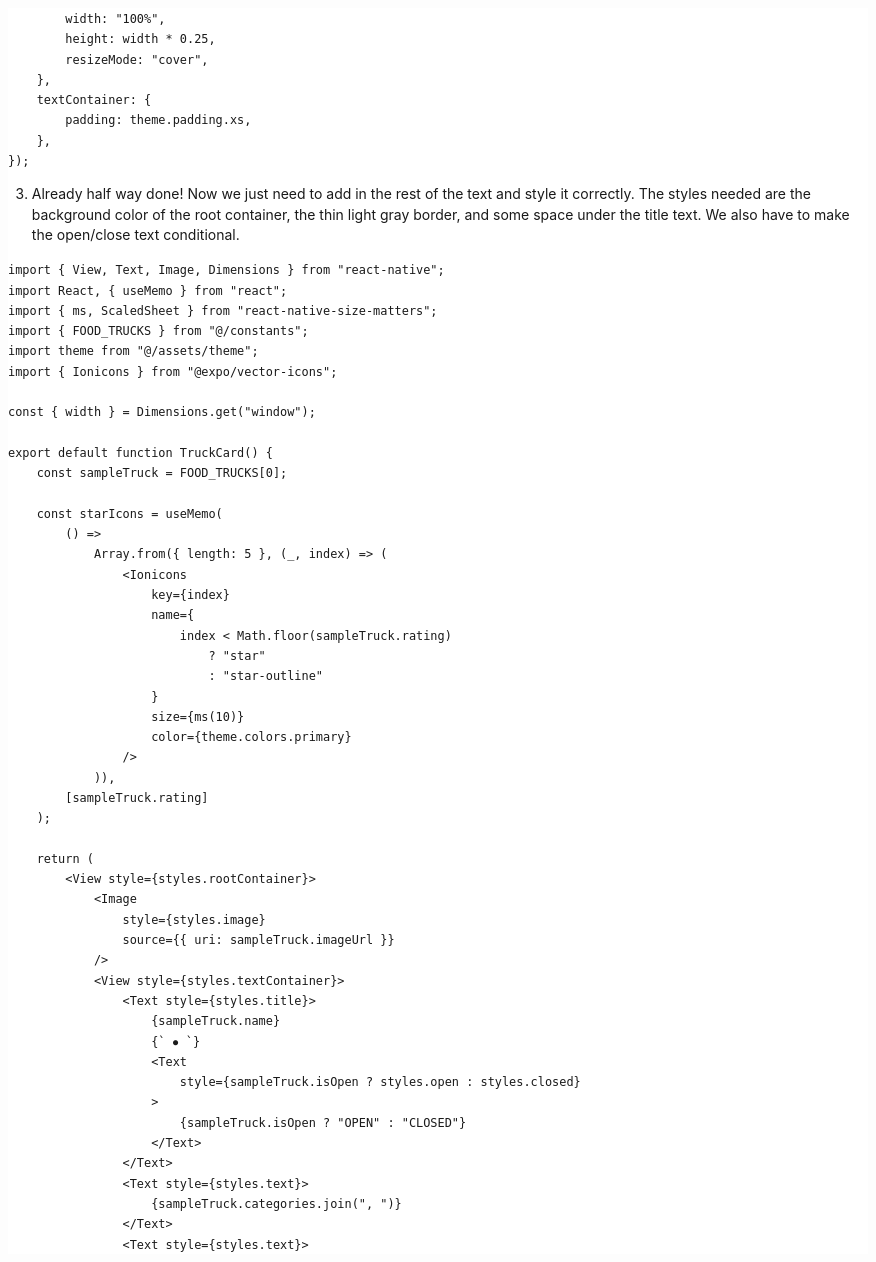 ```tsx
        width: "100%",
        height: width * 0.25,
        resizeMode: "cover",
    },
    textContainer: {
        padding: theme.padding.xs,
    },
});
```

3. Already half way done! Now we just need to add in the rest of the text and style it correctly. The styles needed are the background color of the root container, the thin light gray border, and some space under the title text. We also have to make the open/close text conditional.

```tsx
import { View, Text, Image, Dimensions } from "react-native";
import React, { useMemo } from "react";
import { ms, ScaledSheet } from "react-native-size-matters";
import { FOOD_TRUCKS } from "@/constants";
import theme from "@/assets/theme";
import { Ionicons } from "@expo/vector-icons";

const { width } = Dimensions.get("window");

export default function TruckCard() {
    const sampleTruck = FOOD_TRUCKS[0];

    const starIcons = useMemo(
        () =>
            Array.from({ length: 5 }, (_, index) => (
                <Ionicons
                    key={index}
                    name={
                        index < Math.floor(sampleTruck.rating)
                            ? "star"
                            : "star-outline"
                    }
                    size={ms(10)}
                    color={theme.colors.primary}
                />
            )),
        [sampleTruck.rating]
    );

    return (
        <View style={styles.rootContainer}>
            <Image
                style={styles.image}
                source={{ uri: sampleTruck.imageUrl }}
            />
            <View style={styles.textContainer}>
                <Text style={styles.title}>
                    {sampleTruck.name}
                    {` ⦁ `}
                    <Text
                        style={sampleTruck.isOpen ? styles.open : styles.closed}
                    >
                        {sampleTruck.isOpen ? "OPEN" : "CLOSED"}
                    </Text>
                </Text>
                <Text style={styles.text}>
                    {sampleTruck.categories.join(", ")}
                </Text>
                <Text style={styles.text}>
```